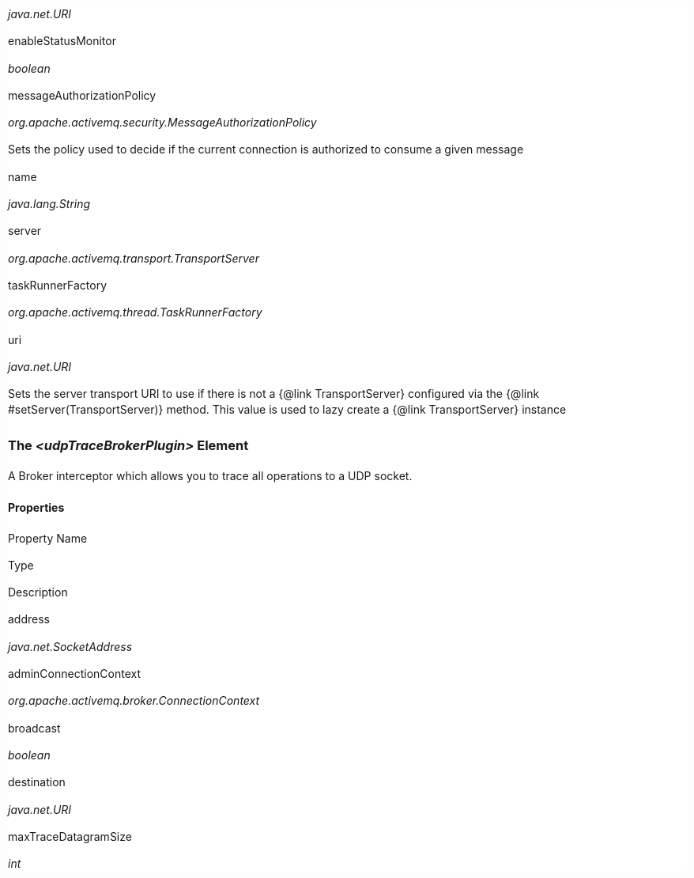 _java.net.URI_

enableStatusMonitor

_boolean_

messageAuthorizationPolicy

_org.apache.activemq.security.MessageAuthorizationPolicy_

Sets the policy used to decide if the current connection is authorized to consume a given message

name

_java.lang.String_

server

_org.apache.activemq.transport.TransportServer_

taskRunnerFactory

_org.apache.activemq.thread.TaskRunnerFactory_

uri

_java.net.URI_

Sets the server transport URI to use if there is not a {@link TransportServer} configured via the {@link #setServer(TransportServer)} method. This value is used to lazy create a {@link TransportServer} instance

### The _\<udpTraceBrokerPlugin>_ Element

A Broker interceptor which allows you to trace all operations to a UDP socket.

#### Properties

Property Name

Type

Description

address

_java.net.SocketAddress_

adminConnectionContext

_org.apache.activemq.broker.ConnectionContext_

broadcast

_boolean_

destination

_java.net.URI_

maxTraceDatagramSize

_int_

